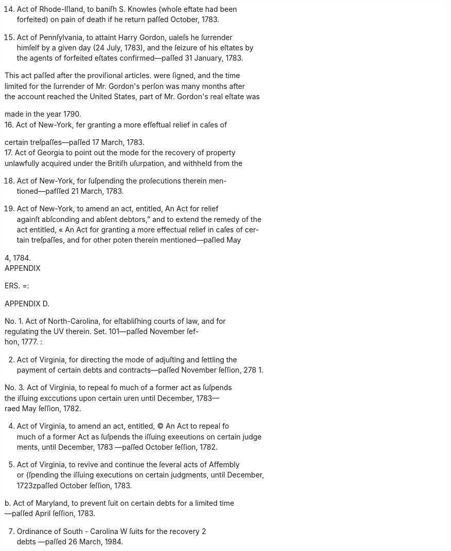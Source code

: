 14. Act of Rhode-Iſland, to baniſh S. Knowles (whoſe eftate had been  
forfeited) on pain of death if he return paſſed October, 1783.  
  
15. Act of Pennſylvania, to attaint Harry Gordon, ualeſs he ſurrender  
himſelf by a given day (24 July, 1783), and the ſeizure of his eſtates by  
the agents of forfeited eſtates confirmed—paſſed 31 January, 1783.  
  
This act paſſed after the proviſional articles. were ſigned, and the time  
limited for the ſurrender of Mr. Gordon&#x27;s perſon was many months after  
the account reached the United States, part of Mr. Gordon&#x27;s real eſtate was  
  
  
made in the year 1790.  
16. Act of New-York, fer granting a more efſeftual relief in caſes of  
  
certain treſpaſſes—paſſed 17 March, 1783.  
17. Act of Georgia to point out the mode for the recovery of property  
unlawfully acquired under the Britiſh uſurpation, and withheld from the  
  
  
18. Act of New-York, for ſuſpending the proſecutions therein men-  
tioned—pafſſed 21 March, 1783.  
  
19. Act of New-York, to amend an act, entitled, An Act for relief  
againſt abſconding and abſent debtors,” and to extend the remedy of the  
act entitled, « An Act for granting a more effectual relief in caſes of cer-  
tain treſpaſſes, and for other poten therein mentioned—paſled May  
  
4, 1784.  
APPENDIX  
  
ERS. =:  
  
APPENDIX D.  
  
No. 1. Act of North-Carolina, for eſtabliſhing courts of law, and for  
regulating the UV therein. Set. 101—paſſed November ſef-  
hon, 1777. :  
  
2. Act of Virginia, for directing the mode of adjuſting and ſettling the  
payment of certain debts and contracts—paſſed November ſeſſion, 278 1.  
  
No. 3. Act of Virginia, to repeal fo much of a former act as ſuſpends  
the iſſuing exccutions upon certain uren until December, 1783—  
raed May ſeſſion, 1782.  
  
4. Act of Virginia, to amend an act, entitled, © An Act to repeal fo  
much of a former Act as ſuſpends the iſſuing exeeutions on certain judge  
ments, until December, 1783 —paſſed October ſeſſion, 1782.  
  
5. Act of Virginia, to revive and continue the ſeveral acts of Aﬀembly  
or {ſpending the iſſuing executions on certain judgments, until December,  
1723zpaſſed October ſeſſion, 1783.  
  
b. Act of Maryland, to prevent ſuit on certain debts for a limited time  
—paſſed April ſeſſion, 1783.  
  
7. Ordinance of South - Carolina W ſuits for the recovery 2  
debts —paſſed 26 March, 1984.  
  